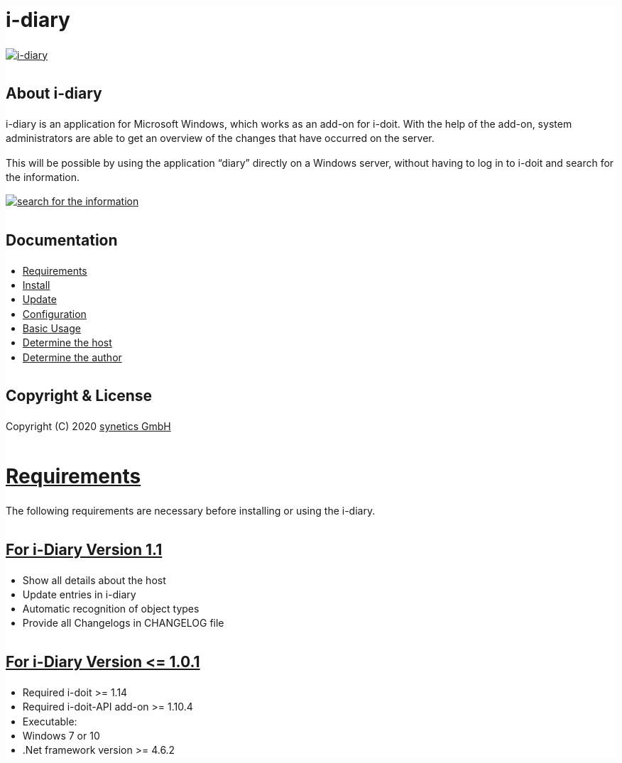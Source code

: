 # i-diary

[![i-diary](../../assets/images/en/i-doit-add-ons/i-diary/1-i-diary.png)](../../assets/images/en/i-doit-add-ons/i-diary/1-i-diary.png)

About i-diary
-------------

i-diary is an application for Microsoft Windows, which works as an add-on for i-doit. With the help of the add-on, system administrators are able to get an overview of the changes that have occurred on the server.

This will be possible by using the application “diary” directly on a Windows server, without having to log in to i-doit and search for the information.

[![search for the information](../../assets/images/en/i-doit-add-ons/i-diary/2-i-diary.png)](../../assets/images/en/i-doit-add-ons/i-diary/2-i-diary.png)

Documentation
-------------

*   [Requirements](./requirements.md)
*   [Install](./install.md)
*   [Update](./update.md)
*   [Configuration](./configuration.md)
*   [Basic Usage](./basic-usage.md)
*   [Determine the host](./determine-the-host.md)
*   [Determine the author](./determine-the-author.md)

Copyright & License
-------------------

Copyright (C) 2020 [synetics GmbH](https://i-doit.com/en)

[Requirements](#requirements)
=============================

The following requirements are necessary before installing or using the i-diary.

[For i-Diary Version 1.1](#for-i-diary-version-11)
--------------------------------------------------

*   Show all details about the host
*   Update entries in i-diary
*   Automatic recognition of object types
*   Provide all Changelogs in CHANGELOG file

[For i-Diary Version <= 1.0.1](#for-i-diary-version-101)
--------------------------------------------------------

*   Required i-doit >= 1.14
*   Required i-doit-API add-on >= 1.10.4
*   Executable:
*   Windows 7 or 10
*   .Net framework version >= 4.6.2
